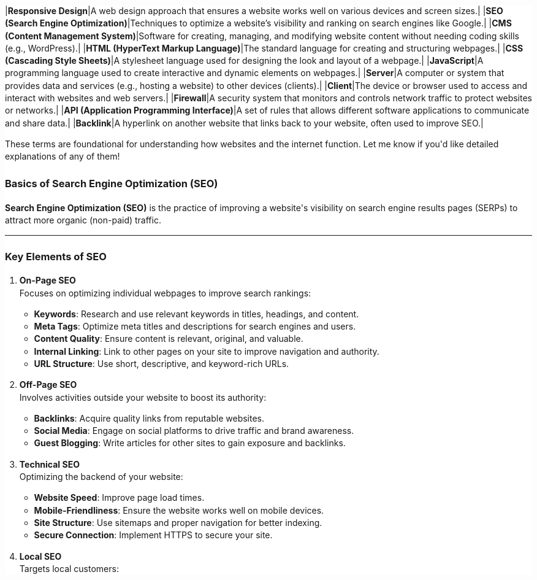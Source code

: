 |**Responsive Design**|A web design approach that ensures a website works well on various devices and screen sizes.|
|**SEO (Search Engine Optimization)**|Techniques to optimize a website’s visibility and ranking on search engines like Google.|
|**CMS (Content Management System)**|Software for creating, managing, and modifying website content without needing coding skills (e.g., WordPress).|
|**HTML (HyperText Markup Language)**|The standard language for creating and structuring webpages.|
|**CSS (Cascading Style Sheets)**|A stylesheet language used for designing the look and layout of a webpage.|
|**JavaScript**|A programming language used to create interactive and dynamic elements on webpages.|
|**Server**|A computer or system that provides data and services (e.g., hosting a website) to other devices (clients).|
|**Client**|The device or browser used to access and interact with websites and web servers.|
|**Firewall**|A security system that monitors and controls network traffic to protect websites or networks.|
|**API (Application Programming Interface)**|A set of rules that allows different software applications to communicate and share data.|
|**Backlink**|A hyperlink on another website that links back to your website, often used to improve SEO.|

These terms are foundational for understanding how websites and the internet function. Let me know if you'd like detailed explanations of any of them!


### **Basics of Search Engine Optimization (SEO)**

**Search Engine Optimization (SEO)** is the practice of improving a website's visibility on search engine results pages (SERPs) to attract more organic (non-paid) traffic.

---

### **Key Elements of SEO**

1. **On-Page SEO**  
    Focuses on optimizing individual webpages to improve search rankings:
    
    - **Keywords**: Research and use relevant keywords in titles, headings, and content.
    - **Meta Tags**: Optimize meta titles and descriptions for search engines and users.
    - **Content Quality**: Ensure content is relevant, original, and valuable.
    - **Internal Linking**: Link to other pages on your site to improve navigation and authority.
    - **URL Structure**: Use short, descriptive, and keyword-rich URLs.
2. **Off-Page SEO**  
    Involves activities outside your website to boost its authority:
    
    - **Backlinks**: Acquire quality links from reputable websites.
    - **Social Media**: Engage on social platforms to drive traffic and brand awareness.
    - **Guest Blogging**: Write articles for other sites to gain exposure and backlinks.
3. **Technical SEO**  
    Optimizing the backend of your website:
    
    - **Website Speed**: Improve page load times.
    - **Mobile-Friendliness**: Ensure the website works well on mobile devices.
    - **Site Structure**: Use sitemaps and proper navigation for better indexing.
    - **Secure Connection**: Implement HTTPS to secure your site.
4. **Local SEO**  
    Targets local customers:
    